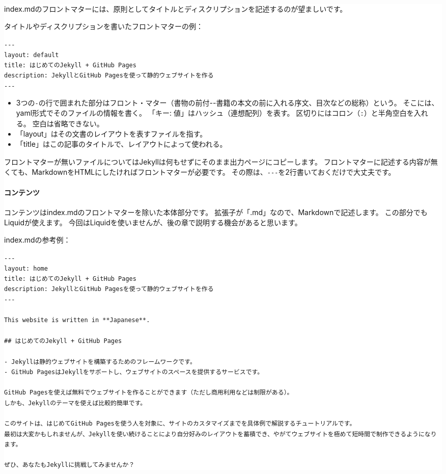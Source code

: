 index.mdのフロントマターには、原則としてタイトルとディスクリプションを記述するのが望ましいです。

タイトルやディスクリプションを書いたフロントマターの例：

```
---
layout: default
title: はじめてのJekyll + GitHub Pages
description: JekyllとGitHub Pagesを使って静的ウェブサイトを作る
---
```

- 3つの`-`の行で囲まれた部分はフロント・マター（書物の前付--書籍の本文の前に入れる序文、目次などの総称）という。
そこには、yaml形式でそのファイルの情報を書く。
「キー: 値」はハッシュ（連想配列）を表す。
区切りにはコロン（`:`）と半角空白を入れる。
空白は省略できない。
- 「layout」はその文書のレイアウトを表すファイルを指す。
- 「title」はこの記事のタイトルで、レイアウトによって使われる。

フロントマターが無いファイルについてはJekyllは何もせずにそのまま出力ページにコピーします。
フロントマターに記述する内容が無くても、MarkdownをHTMLにしたければフロントマターが必要です。
その際は、`---`を2行書いておくだけで大丈夫です。

#### コンテンツ

コンテンツはindex.mdのフロントマターを除いた本体部分です。
拡張子が「.md」なので、Markdownで記述します。
この部分でもLiquidが使えます。
今回はLiquidを使いませんが、後の章で説明する機会があると思います。

index.mdの参考例：

```
---
layout: home
title: はじめてのJekyll + GitHub Pages
description: JekyllとGitHub Pagesを使って静的ウェブサイトを作る
---

This website is written in **Japanese**.

## はじめてのJekyll + GitHub Pages

- Jekyllは静的ウェブサイトを構築するためのフレームワークです。
- GitHub PagesはJekyllをサポートし、ウェブサイトのスペースを提供するサービスです。

GitHub Pagesを使えば無料でウェブサイトを作ることができます（ただし商用利用などは制限がある）。
しかも、Jekyllのテーマを使えば比較的簡単です。

このサイトは、はじめてGitHub Pagesを使う人を対象に、サイトのカスタマイズまでを具体例で解説するチュートリアルです。
最初は大変かもしれませんが、Jekyllを使い続けることにより自分好みのレイアウトを蓄積でき、やがてウェブサイトを極めて短時間で制作できるようになります。

ぜひ、あなたもJekyllに挑戦してみませんか？
```
